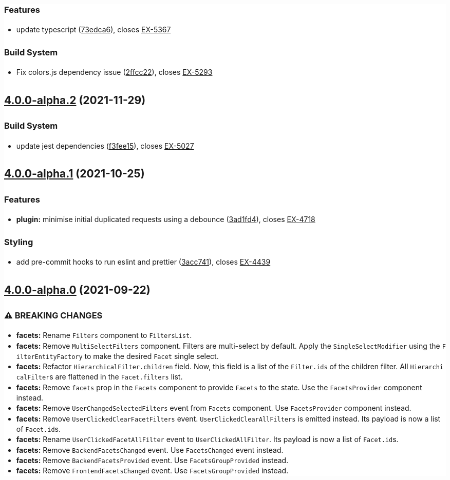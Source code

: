### Features

- update typescript
  ([73edca6](https://github.com/empathyco/x/commit/73edca61c1cea39d82a7ab94bc18c8bff94c138c)),
  closes [EX-5367](https://searchbroker.atlassian.net/browse/EX-5367)

### Build System

- Fix colors.js dependency issue
  ([2ffcc22](https://github.com/empathyco/x/commit/2ffcc222f5666d7866c8d7cd3a0eec7c0bb1f938)),
  closes [EX-5293](https://searchbroker.atlassian.net/browse/EX-5293)

## [4.0.0-alpha.2](https://github.com/empathyco/x/compare/@empathyco/x-react-wrapper@4.0.0-alpha.1...@empathyco/x-react-wrapper@4.0.0-alpha.2) (2021-11-29)

### Build System

- update jest dependencies
  ([f3fee15](https://github.com/empathyco/x/commit/f3fee157d724292f5cbb7166908d48ef2fb4fe8c)),
  closes [EX-5027](https://searchbroker.atlassian.net/browse/EX-5027)

## [4.0.0-alpha.1](https://github.com/empathyco/x/compare/@empathyco/x-react-wrapper@4.0.0-alpha.0...@empathyco/x-react-wrapper@4.0.0-alpha.1) (2021-10-25)

### Features

- **plugin:** minimise initial duplicated requests using a debounce
  ([3ad1fd4](https://github.com/empathyco/x/commit/3ad1fd4ec949de1f1484919d0165f9e6eaa3d882)),
  closes [EX-4718](https://searchbroker.atlassian.net/browse/EX-4718)

### Styling

- add pre-commit hooks to run eslint and prettier
  ([3acc741](https://github.com/empathyco/x/commit/3acc7419b6ece4d7f353d0d1240677271a344bae)),
  closes [EX-4439](https://searchbroker.atlassian.net/browse/EX-4439)

## [4.0.0-alpha.0](https://github.com/empathyco/x/compare/@empathyco/x-react-wrapper@3.1.0-alpha.2...@empathyco/x-react-wrapper@4.0.0-alpha.0) (2021-09-22)

### ⚠ BREAKING CHANGES

- **facets:** Rename `Filters` component to `FiltersList`.
- **facets:** Remove `MultiSelectFilters` component. Filters are multi-select by default. Apply the
  `SingleSelectModifier` using the `FilterEntityFactory` to make the desired `Facet` single select.
- **facets:** Refactor `HierarchicalFilter.children` field. Now, this field is a list of the
  `Filter.ids` of the children filter. All `HierarchicalFilter`s are flattened in the
  `Facet.filters` list.
- **facets:** Remove `facets` prop in the `Facets` component to provide `Facets` to the state. Use
  the `FacetsProvider` component instead.
- **facets:** Remove `UserChangedSelectedFilters` event from `Facets` component. Use
  `FacetsProvider` component instead.
- **facets:** Remove `UserClickedClearFacetFilters` event. `UserClickedClearAllFilters` is emitted
  instead. Its payload is now a list of `Facet.id`s.
- **facets:** Rename `UserClickedFacetAllFilter` event to `UserClickedAllFilter`. Its payload is now
  a list of `Facet.id`s.
- **facets:** Remove `BackendFacetsChanged` event. Use `FacetsChanged` event instead.
- **facets:** Remove `BackendFacetsProvided` event. Use `FacetsGroupProvided` instead.
- **facets:** Remove `FrontendFacetsChanged` event. Use `FacetsGroupProvided` instead.